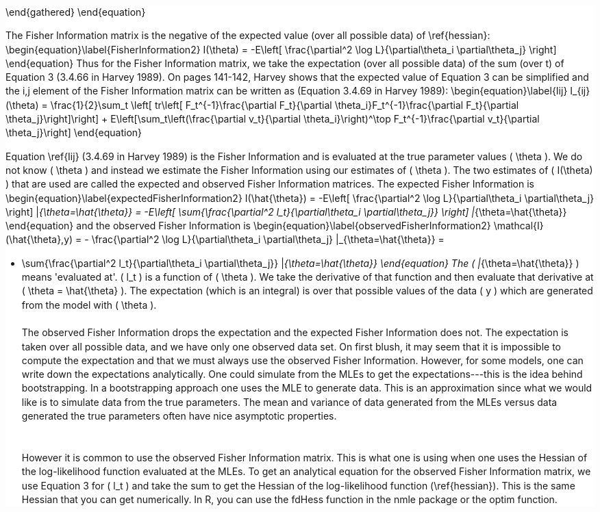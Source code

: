 \end{gathered}
\end{equation}

The Fisher Information matrix is the negative of the expected value (over all possible data) of \ref{hessian}:
\begin{equation}\label{FisherInformation2}
 I(\theta) = -E\left[ \frac{\partial^2 \log L}{\partial\theta_i \partial\theta_j} \right]
\end{equation}
Thus for the Fisher Information matrix, we take the expectation (over all possible data) of the sum (over t) of Equation 3 (3.4.66 in Harvey 1989).  On pages 141-142, Harvey shows that the expected value of Equation 3 can be simplified and the i,j element of the Fisher Information matrix can be written as (Equation 3.4.69 in Harvey 1989):
\begin{equation}\label{Iij}
I_{ij}(\theta) = \frac{1}{2}\sum_t \left[ tr\left[ F_t^{-1}\frac{\partial F_t}{\partial \theta_i}F_t^{-1}\frac{\partial F_t}{\partial \theta_j}\right]\right] + E\left[\sum_t\left(\frac{\partial v_t}{\partial \theta_i}\right)^\top F_t^{-1}\frac{\partial v_t}{\partial \theta_j}\right]
\end{equation}

Equation \ref{Iij} (3.4.69 in Harvey 1989) is the Fisher Information and is evaluated at the true parameter values \( \theta \).  We do not know  \( \theta \) and instead we estimate the Fisher Information using our estimates of  \( \theta \).  The two estimates of \( I(\theta) \) that are used are called the expected and observed Fisher Information matrices.  The expected Fisher Information is
\begin{equation}\label{expectedFisherInformation2}
 I(\hat{\theta}) = -E\left[ \frac{\partial^2 \log L}{\partial\theta_i \partial\theta_j} \right] |_{\theta=\hat{\theta}} =
-E\left[ \sum{\frac{\partial^2 l_t}{\partial\theta_i \partial\theta_j}} \right] |_{\theta=\hat{\theta}}
\end{equation}
and the observed Fisher Information is
\begin{equation}\label{observedFisherInformation2}
\mathcal{I}(\hat{\theta},y) = - \frac{\partial^2 \log L}{\partial\theta_i \partial\theta_j} |_{\theta=\hat{\theta}} =
- \sum{\frac{\partial^2 l_t}{\partial\theta_i \partial\theta_j}} |_{\theta=\hat{\theta}}
\end{equation}
The \( |_{\theta=\hat{\theta}} \) means 'evaluated at'.  \( l_t \) is a function of \( \theta \).  We take the derivative of that function and then evaluate that derivative at \( \theta = \hat{\theta} \).  The expectation (which is an integral) is over that possible values of the data \( y \) which are generated from the model with \( \theta \).
<br /><br />
The observed Fisher Information drops the expectation and the expected Fisher Information does not.  The expectation is taken over all possible data, and we have only one observed data set.  On first blush, it may seem that it is impossible to compute the expectation and that we must always use the observed Fisher Information.  However, for some models, one can write down the expectations analytically. One could simulate from the MLEs to get the expectations---this is the idea behind bootstrapping.  In a bootstrapping approach one uses the MLE to generate data. This is an approximation since what we would like is to simulate data from the true parameters. The mean and variance of data generated from the MLEs versus data generated the true parameters often have nice asymptotic properties.  
<br /><br />
However it is common to use the observed Fisher Information matrix.  This is what one is using when one uses the Hessian of the log-likelihood function evaluated at the MLEs.  To get an analytical equation for the observed Fisher Information matrix, we use Equation 3 for \( l_t \) and take the sum to get the Hessian of the log-likelihood function (\ref{hessian}).  This is the same Hessian that you can get numerically.  In R, you can use the fdHess function in the nmle package or the optim function.
